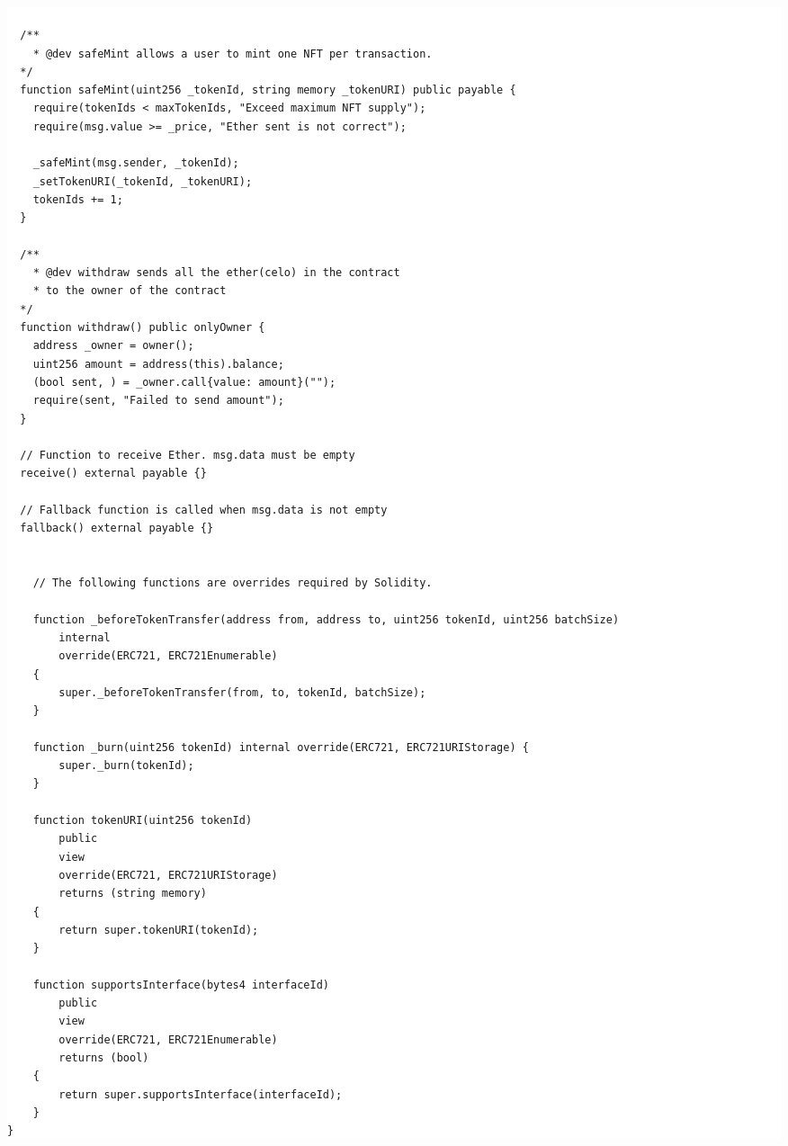 ```solidity

  /**
    * @dev safeMint allows a user to mint one NFT per transaction.
  */
  function safeMint(uint256 _tokenId, string memory _tokenURI) public payable {
    require(tokenIds < maxTokenIds, "Exceed maximum NFT supply");
    require(msg.value >= _price, "Ether sent is not correct");

    _safeMint(msg.sender, _tokenId);
    _setTokenURI(_tokenId, _tokenURI);
    tokenIds += 1;
  }

  /**
    * @dev withdraw sends all the ether(celo) in the contract
    * to the owner of the contract
  */
  function withdraw() public onlyOwner {
    address _owner = owner();
    uint256 amount = address(this).balance;
    (bool sent, ) = _owner.call{value: amount}("");
    require(sent, "Failed to send amount");
  }

  // Function to receive Ether. msg.data must be empty
  receive() external payable {}

  // Fallback function is called when msg.data is not empty
  fallback() external payable {}


    // The following functions are overrides required by Solidity.

    function _beforeTokenTransfer(address from, address to, uint256 tokenId, uint256 batchSize)
        internal
        override(ERC721, ERC721Enumerable)
    {
        super._beforeTokenTransfer(from, to, tokenId, batchSize);
    }

    function _burn(uint256 tokenId) internal override(ERC721, ERC721URIStorage) {
        super._burn(tokenId);
    }

    function tokenURI(uint256 tokenId)
        public
        view
        override(ERC721, ERC721URIStorage)
        returns (string memory)
    {
        return super.tokenURI(tokenId);
    }

    function supportsInterface(bytes4 interfaceId)
        public
        view
        override(ERC721, ERC721Enumerable)
        returns (bool)
    {
        return super.supportsInterface(interfaceId);
    }
}
```